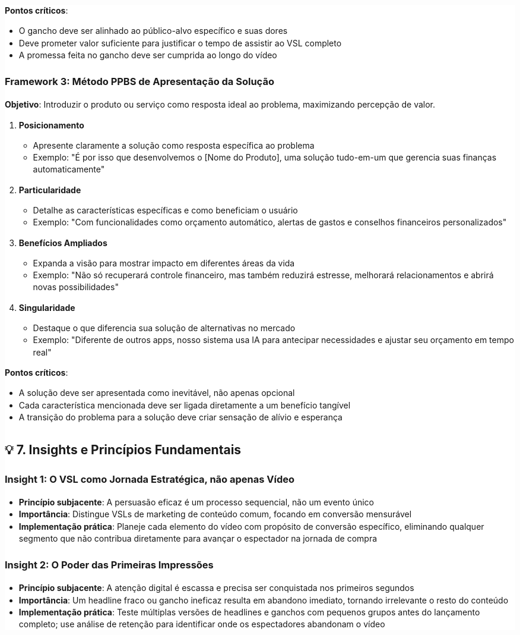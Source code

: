 **Pontos críticos**:
- O gancho deve ser alinhado ao público-alvo específico e suas dores
- Deve prometer valor suficiente para justificar o tempo de assistir ao VSL completo
- A promessa feita no gancho deve ser cumprida ao longo do vídeo

### Framework 3: Método PPBS de Apresentação da Solução
**Objetivo**: Introduzir o produto ou serviço como resposta ideal ao problema, maximizando percepção de valor.

1. **Posicionamento**
   - Apresente claramente a solução como resposta específica ao problema
   - Exemplo: "É por isso que desenvolvemos o [Nome do Produto], uma solução tudo-em-um que gerencia suas finanças automaticamente"
   
2. **Particularidade**
   - Detalhe as características específicas e como beneficiam o usuário
   - Exemplo: "Com funcionalidades como orçamento automático, alertas de gastos e conselhos financeiros personalizados"
   
3. **Benefícios Ampliados**
   - Expanda a visão para mostrar impacto em diferentes áreas da vida
   - Exemplo: "Não só recuperará controle financeiro, mas também reduzirá estresse, melhorará relacionamentos e abrirá novas possibilidades"
   
4. **Singularidade**
   - Destaque o que diferencia sua solução de alternativas no mercado
   - Exemplo: "Diferente de outros apps, nosso sistema usa IA para antecipar necessidades e ajustar seu orçamento em tempo real"

**Pontos críticos**:
- A solução deve ser apresentada como inevitável, não apenas opcional
- Cada característica mencionada deve ser ligada diretamente a um benefício tangível
- A transição do problema para a solução deve criar sensação de alívio e esperança

## 💡 7. Insights e Princípios Fundamentais

### Insight 1: O VSL como Jornada Estratégica, não apenas Vídeo
- **Princípio subjacente**: A persuasão eficaz é um processo sequencial, não um evento único
- **Importância**: Distingue VSLs de marketing de conteúdo comum, focando em conversão mensurável
- **Implementação prática**: Planeje cada elemento do vídeo com propósito de conversão específico, eliminando qualquer segmento que não contribua diretamente para avançar o espectador na jornada de compra

### Insight 2: O Poder das Primeiras Impressões
- **Princípio subjacente**: A atenção digital é escassa e precisa ser conquistada nos primeiros segundos
- **Importância**: Um headline fraco ou gancho ineficaz resulta em abandono imediato, tornando irrelevante o resto do conteúdo
- **Implementação prática**: Teste múltiplas versões de headlines e ganchos com pequenos grupos antes do lançamento completo; use análise de retenção para identificar onde os espectadores abandonam o vídeo
